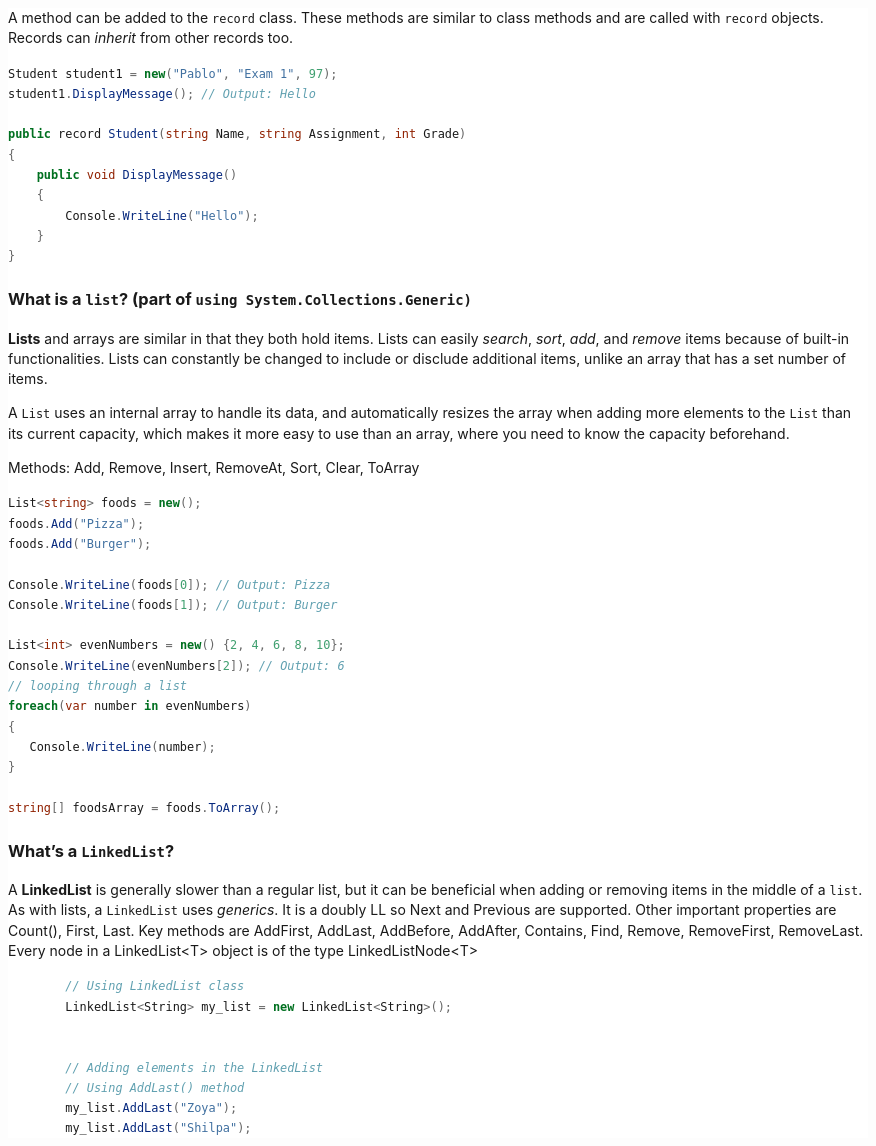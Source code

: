 A method can be added to the `record` class. These methods are similar to class methods and are called with `record` objects. Records can _inherit_ from other records too.
```c#
Student student1 = new("Pablo", "Exam 1", 97);        
student1.DisplayMessage(); // Output: Hello

public record Student(string Name, string Assignment, int Grade)
{
    public void DisplayMessage()
    {
        Console.WriteLine("Hello");
    }
}
```

### What is a `list`? (part of `using System.Collections.Generic)`

**Lists** and arrays are similar in that they both hold items. Lists can easily _search_, _sort_, _add_, and _remove_ items because of built-in functionalities. Lists can constantly be changed to include or disclude additional items, unlike an array that has a set number of items.

A `List` uses an internal array to handle its data, and automatically resizes the array when adding more elements to the `List` than its current capacity, which makes it more easy to use than an array, where you need to know the capacity beforehand.

Methods: Add, Remove, Insert, RemoveAt, Sort, Clear, ToArray
```c#
List<string> foods = new(); 
foods.Add("Pizza"); 
foods.Add("Burger");

Console.WriteLine(foods[0]); // Output: Pizza
Console.WriteLine(foods[1]); // Output: Burger

List<int> evenNumbers = new() {2, 4, 6, 8, 10};
Console.WriteLine(evenNumbers[2]); // Output: 6
// looping through a list
foreach(var number in evenNumbers)
{
   Console.WriteLine(number);
}

string[] foodsArray = foods.ToArray();
```

### What’s a `LinkedList`?

A **LinkedList** is generally slower than a regular list, but it can be beneficial when adding or removing items in the middle of a `list`. As with lists, a `LinkedList` uses _generics_. It is a doubly LL so Next and Previous are supported. Other important properties are Count(), First, Last. Key methods are AddFirst, AddLast, AddBefore, AddAfter, Contains, Find, Remove, RemoveFirst, RemoveLast. Every node in a LinkedList&lt;T> object is of the type LinkedListNode&lt;T>
```c#
        // Using LinkedList class
        LinkedList<String> my_list = new LinkedList<String>();


        // Adding elements in the LinkedList
        // Using AddLast() method
        my_list.AddLast("Zoya");
        my_list.AddLast("Shilpa");
```
